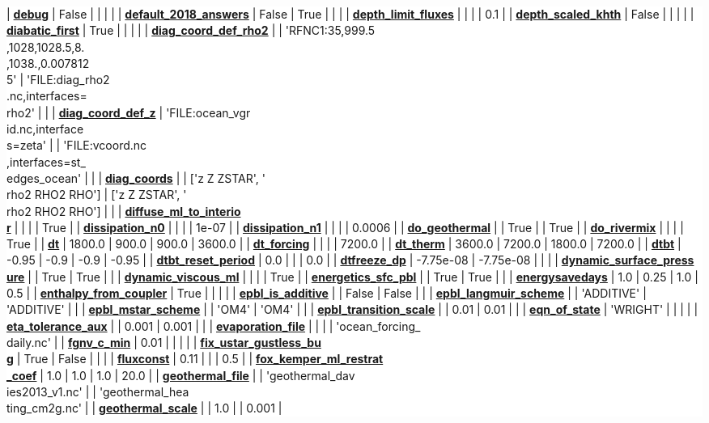 | **[debug](https://github.com/mom-ocean/MOM6/search?q=debug)** | False |  |  |  |
| **[default_2018_answers](https://github.com/mom-ocean/MOM6/search?q=default_2018_answers)** | False | True |  |  |
| **[depth_limit_fluxes](https://github.com/mom-ocean/MOM6/search?q=depth_limit_fluxes)** |  |  |  | 0.1 |
| **[depth_scaled_khth](https://github.com/mom-ocean/MOM6/search?q=depth_scaled_khth)** | False |  |  |  |
| **[diabatic_first](https://github.com/mom-ocean/MOM6/search?q=diabatic_first)** | True |  |  |  |
| **[diag_coord_def_rho2](https://github.com/mom-ocean/MOM6/search?q=diag_coord_def_rho2)** |  | 'RFNC1:35,999.5<br>,1028,1028.5,8.<br>,1038.,0.007812<br>5' | 'FILE:diag_rho2<br>.nc,interfaces=<br>rho2' |  |
| **[diag_coord_def_z](https://github.com/mom-ocean/MOM6/search?q=diag_coord_def_z)** | 'FILE:ocean_vgr<br>id.nc,interface<br>s=zeta' |  | 'FILE:vcoord.nc<br>,interfaces=st_<br>edges_ocean' |  |
| **[diag_coords](https://github.com/mom-ocean/MOM6/search?q=diag_coords)** |  | ['z Z ZSTAR', '<br>rho2 RHO2 RHO'] | ['z Z ZSTAR', '<br>rho2 RHO2 RHO'] |  |
| **[diffuse_ml_to_interio<br>r](https://github.com/mom-ocean/MOM6/search?q=diffuse_ml_to_interior)** |  |  |  | True |
| **[dissipation_n0](https://github.com/mom-ocean/MOM6/search?q=dissipation_n0)** |  |  |  | 1e-07 |
| **[dissipation_n1](https://github.com/mom-ocean/MOM6/search?q=dissipation_n1)** |  |  |  | 0.0006 |
| **[do_geothermal](https://github.com/mom-ocean/MOM6/search?q=do_geothermal)** |  | True |  | True |
| **[do_rivermix](https://github.com/mom-ocean/MOM6/search?q=do_rivermix)** |  |  |  | True |
| **[dt](https://github.com/mom-ocean/MOM6/search?q=dt)** | 1800.0 | 900.0 | 900.0 | 3600.0 |
| **[dt_forcing](https://github.com/mom-ocean/MOM6/search?q=dt_forcing)** |  |  |  | 7200.0 |
| **[dt_therm](https://github.com/mom-ocean/MOM6/search?q=dt_therm)** | 3600.0 | 7200.0 | 1800.0 | 7200.0 |
| **[dtbt](https://github.com/mom-ocean/MOM6/search?q=dtbt)** | -0.95 | -0.9 | -0.9 | -0.95 |
| **[dtbt_reset_period](https://github.com/mom-ocean/MOM6/search?q=dtbt_reset_period)** | 0.0 |  |  | 0.0 |
| **[dtfreeze_dp](https://github.com/mom-ocean/MOM6/search?q=dtfreeze_dp)** | -7.75e-08 | -7.75e-08 |  |  |
| **[dynamic_surface_press<br>ure](https://github.com/mom-ocean/MOM6/search?q=dynamic_surface_pressure)** |  | True | True |  |
| **[dynamic_viscous_ml](https://github.com/mom-ocean/MOM6/search?q=dynamic_viscous_ml)** |  |  |  | True |
| **[energetics_sfc_pbl](https://github.com/mom-ocean/MOM6/search?q=energetics_sfc_pbl)** |  | True | True |  |
| **[energysavedays](https://github.com/mom-ocean/MOM6/search?q=energysavedays)** | 1.0 | 0.25 | 1.0 | 0.5 |
| **[enthalpy_from_coupler](https://github.com/mom-ocean/MOM6/search?q=enthalpy_from_coupler)** | True |  |  |  |
| **[epbl_is_additive](https://github.com/mom-ocean/MOM6/search?q=epbl_is_additive)** |  | False | False |  |
| **[epbl_langmuir_scheme](https://github.com/mom-ocean/MOM6/search?q=epbl_langmuir_scheme)** |  | 'ADDITIVE' | 'ADDITIVE' |  |
| **[epbl_mstar_scheme](https://github.com/mom-ocean/MOM6/search?q=epbl_mstar_scheme)** |  | 'OM4' | 'OM4' |  |
| **[epbl_transition_scale](https://github.com/mom-ocean/MOM6/search?q=epbl_transition_scale)** |  | 0.01 | 0.01 |  |
| **[eqn_of_state](https://github.com/mom-ocean/MOM6/search?q=eqn_of_state)** | 'WRIGHT' |  |  |  |
| **[eta_tolerance_aux](https://github.com/mom-ocean/MOM6/search?q=eta_tolerance_aux)** |  | 0.001 | 0.001 |  |
| **[evaporation_file](https://github.com/mom-ocean/MOM6/search?q=evaporation_file)** |  |  |  | 'ocean_forcing_<br>daily.nc' |
| **[fgnv_c_min](https://github.com/mom-ocean/MOM6/search?q=fgnv_c_min)** | 0.01 |  |  |  |
| **[fix_ustar_gustless_bu<br>g](https://github.com/mom-ocean/MOM6/search?q=fix_ustar_gustless_bug)** | True | False |  |  |
| **[fluxconst](https://github.com/mom-ocean/MOM6/search?q=fluxconst)** | 0.11 |  |  | 0.5 |
| **[fox_kemper_ml_restrat<br>_coef](https://github.com/mom-ocean/MOM6/search?q=fox_kemper_ml_restrat_coef)** | 1.0 | 1.0 | 1.0 | 20.0 |
| **[geothermal_file](https://github.com/mom-ocean/MOM6/search?q=geothermal_file)** |  | 'geothermal_dav<br>ies2013_v1.nc' |  | 'geothermal_hea<br>ting_cm2g.nc' |
| **[geothermal_scale](https://github.com/mom-ocean/MOM6/search?q=geothermal_scale)** |  | 1.0 |  | 0.001 |